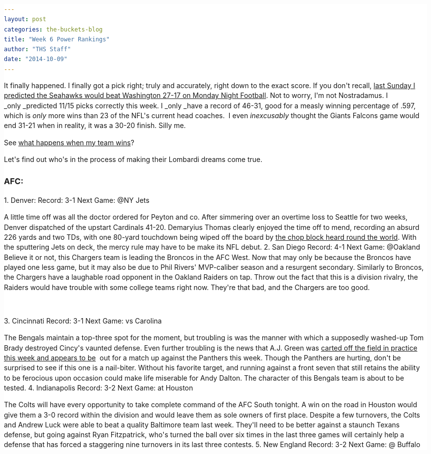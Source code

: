```yaml
---
layout: post
categories: the-buckets-blog
title: "Week 6 Power Rankings"
author: "THS Staff"
date: "2014-10-09"
---
```


It finally happened. I finally got a pick right; truly and accurately, right down to the exact score. If you don't recall, [last Sunday I predicted the Seahawks would beat Washington 27-17 on Monday Night Football](http://www.thehighscreen.com/2014/10/week-5-picks-and-predictions/). Not to worry, I'm not Nostradamus. I _only _predicted 11/15 picks correctly this week. I _only _have a record of 46-31, good for a measly winning percentage of .597, which is _only_ more wins than 23 of the NFL's current head coaches.  I even _inexcusably_ thought the Giants Falcons game would end 31-21 when in reality, it was a 30-20 finish. Silly me.

See [what happens when my team wins](http://www.youtube.com/watch?v=f89OH1tuoOI)?

Let's find out who's in the process of making their Lombardi dreams come true.

### AFC:

1\. Denver: Record: 3-1 Next Game: @NY Jets

A little time off was all the doctor ordered for Peyton and co. After simmering over an overtime loss to Seattle for two weeks, Denver dispatched of the upstart Cardinals 41-20. Demaryius Thomas clearly enjoyed the time off to mend, recording an absurd 226 yards and two TDs, with one 80-yard touchdown being wiped off the board by [the chop block heard round the world](http://www.nfl.com/videos/denver-broncos/0ap3000000407393/Official-Review-Breaking-down-the-Broncos-chop-block). With the sputtering Jets on deck, the mercy rule may have to be make its NFL debut. 2. San Diego Record: 4-1 Next Game: @Oakland Believe it or not, this Chargers team is leading the Broncos in the AFC West. Now that may only be because the Broncos have played one less game, but it may also be due to Phil Rivers' MVP-caliber season and a resurgent secondary. Similarly to Broncos, the Chargers have a laughable road opponent in the Oakland Raiders on tap. Throw out the fact that this is a division rivalry, the Raiders would have trouble with some college teams right now. They're that bad, and the Chargers are too good.

 

3\. Cincinnati Record: 3-1 Next Game: vs Carolina

The Bengals maintain a top-three spot for the moment, but troubling is was the manner with which a supposedly washed-up Tom Brady destroyed Cincy's vaunted defense. Even further troubling is the news that A.J. Green was [carted off the field in practice this week and appears to be](http://espn.go.com/nfl/story/_/id/11670393/aj-green-cincinnati-bengals-likely-sunday)  out for a match up against the Panthers this week. Though the Panthers are hurting, don't be surprised to see if this one is a nail-biter. Without his favorite target, and running against a front seven that still retains the ability to be ferocious upon occasion could make life miserable for Andy Dalton. The character of this Bengals team is about to be tested. 4. Indianapolis Record: 3-2 Next Game: at Houston

The Colts will have every opportunity to take complete command of the AFC South tonight. A win on the road in Houston would give them a 3-0 record within the division and would leave them as sole owners of first place. Despite a few turnovers, the Colts and Andrew Luck were able to beat a quality Baltimore team last week. They'll need to be better against a staunch Texans defense, but going against Ryan Fitzpatrick, who's turned the ball over six times in the last three games will certainly help a defense that has forced a staggering nine turnovers in its last three contests. 5. New England Record: 3-2 Next Game: @ Buffalo
